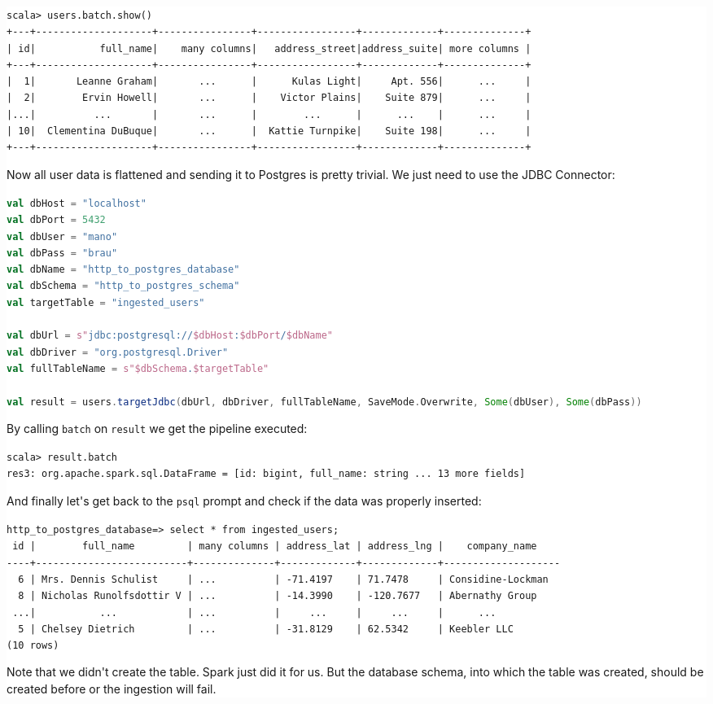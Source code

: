 ```
scala> users.batch.show()
+---+--------------------+----------------+-----------------+-------------+--------------+
| id|           full_name|    many columns|   address_street|address_suite| more columns |
+---+--------------------+----------------+-----------------+-------------+--------------+
|  1|       Leanne Graham|       ...      |      Kulas Light|     Apt. 556|      ...     |
|  2|        Ervin Howell|       ...      |    Victor Plains|    Suite 879|      ...     |
|...|          ...       |       ...      |        ...      |      ...    |      ...     |
| 10|  Clementina DuBuque|       ...      |  Kattie Turnpike|    Suite 198|      ...     |
+---+--------------------+----------------+-----------------+-------------+--------------+
```

Now all user data is flattened and sending it to Postgres is pretty trivial.
We just need to use the JDBC Connector:

```scala
val dbHost = "localhost"
val dbPort = 5432
val dbUser = "mano"
val dbPass = "brau"
val dbName = "http_to_postgres_database"
val dbSchema = "http_to_postgres_schema"
val targetTable = "ingested_users"

val dbUrl = s"jdbc:postgresql://$dbHost:$dbPort/$dbName"
val dbDriver = "org.postgresql.Driver"
val fullTableName = s"$dbSchema.$targetTable"

val result = users.targetJdbc(dbUrl, dbDriver, fullTableName, SaveMode.Overwrite, Some(dbUser), Some(dbPass))
```

By calling `batch` on `result` we get the pipeline executed:
```
scala> result.batch
res3: org.apache.spark.sql.DataFrame = [id: bigint, full_name: string ... 13 more fields]
```

And finally let's get back to the `psql` prompt and check if the data was
properly inserted:

```
http_to_postgres_database=> select * from ingested_users;
 id |        full_name         | many columns | address_lat | address_lng |    company_name    
----+--------------------------+--------------+-------------+-------------+--------------------
  6 | Mrs. Dennis Schulist     | ...          | -71.4197    | 71.7478     | Considine-Lockman
  8 | Nicholas Runolfsdottir V | ...          | -14.3990    | -120.7677   | Abernathy Group
 ...|           ...            | ...          |     ...     |     ...     |      ...
  5 | Chelsey Dietrich         | ...          | -31.8129    | 62.5342     | Keebler LLC
(10 rows)
```

Note that we didn't create the table. Spark just did it for us. But the database
schema, into which the table was created, should be created before or the
ingestion will fail.
